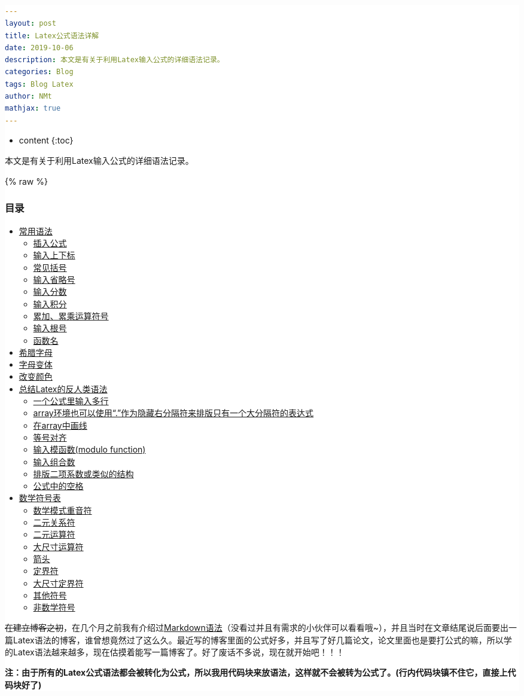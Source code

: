 ```yaml
---
layout: post
title: Latex公式语法详解  
date: 2019-10-06
description: 本文是有关于利用Latex输入公式的详细语法记录。  
categories: Blog
tags: Blog Latex
author: NMt
mathjax: true
---
```


* content
{:toc}

本文是有关于利用Latex输入公式的详细语法记录。  

<div style='display: none'>
@@@@
</div>





{% raw %}

### 目录

* [常用语法](#常用语法)
   * [插入公式](#1-1)
   * [输入上下标](#1-2)
   * [常见括号](#1-3)
   * [输入省略号](#1-4)
   * [输入分数](#1-5)
   * [输入积分](#1-6)
   * [累加、累乘运算符号](#1-7)
   * [输入根号](#1-8)
   * [函数名](#1-9)
* [希腊字母](#希腊字母)
* [字母变体](#字母变体)
* [改变颜色](#改变颜色)
* [总结Latex的反人类语法](#5-)
   * [一个公式里输入多行](#5-1)
   * [array环境也可以使用“.”作为隐藏右分隔符来排版只有一个大分隔符的表达式](#5-2)
   * [在array中画线](#5-3)
   * [等号对齐](#5-4)
   * [输入模函数(modulo function)](#5-5)
   * [输入组合数](#5-6)
   * [排版二项系数或类似的结构](#5-7)
   * [公式中的空格](#5-8)
* [数学符号表](#数学符号表)
   * [数学模式重音符](#数学模式重音符)
   * [二元关系符](#二元关系符)
   * [二元运算符](#二元运算符)
   * [大尺寸运算符](#大尺寸运算符)
   * [箭头](#箭头)
   * [定界符](#定界符)
   * [大尺寸定界符](#大尺寸定界符)
   * [其他符号](#其他符号)
   * [非数学符号](#非数学符号)

~~在建立博客之初~~，在几个月之前我有介绍过[Markdown语法](https://norah2.github.io/2019/03/09/Markdown/)（没看过并且有需求的小伙伴可以看看哦~），并且当时在文章结尾说后面要出一篇Latex语法的博客，谁曾想竟然过了这么久。最近写的博客里面的公式好多，并且写了好几篇论文，论文里面也是要打公式的嘛，所以学的Latex语法越来越多，现在估摸着能写一篇博客了。好了废话不多说，现在就开始吧！！！   

**注：由于所有的Latex公式语法都会被转化为公式，所以我用代码块来放语法，这样就不会被转为公式了。(行内代码块镇不住它，直接上代码块好了)**  
